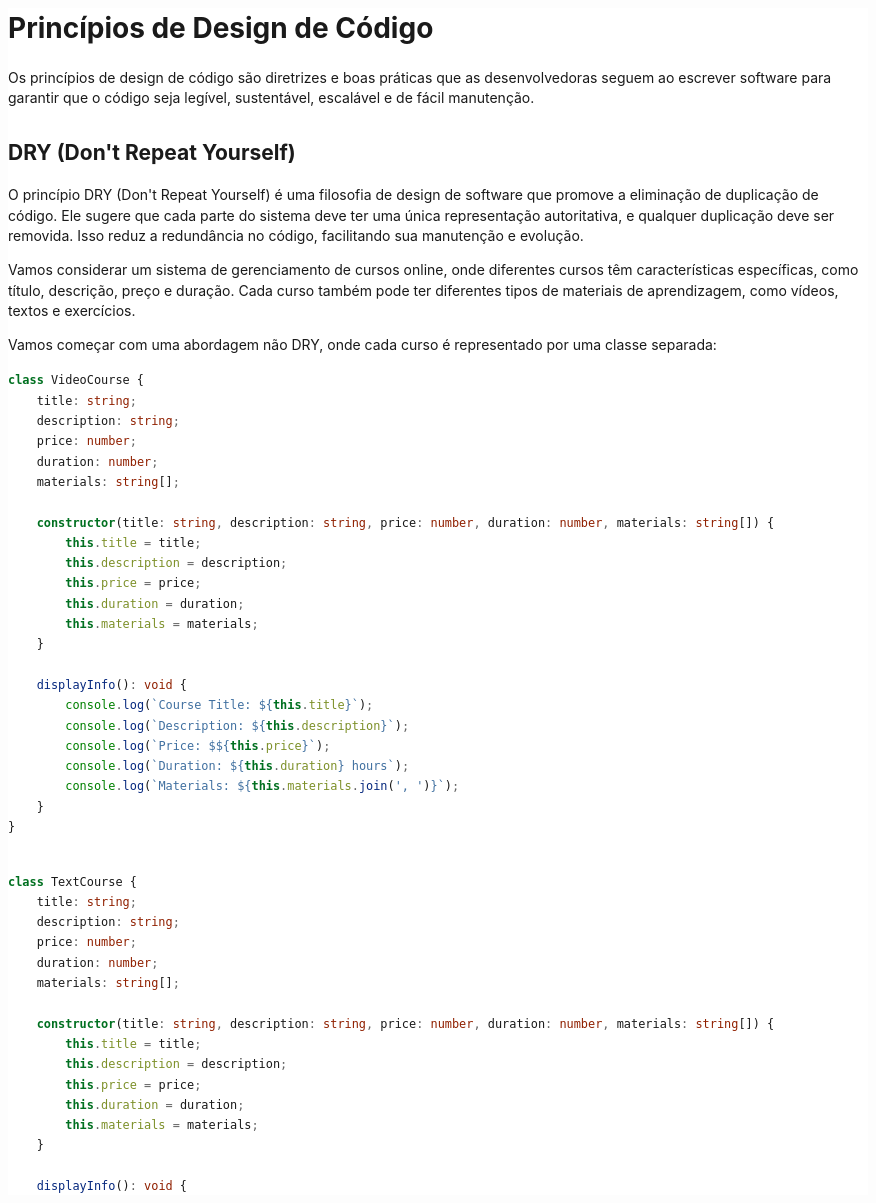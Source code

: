 # Princípios de Design de Código

Os princípios de design de código são diretrizes e boas práticas que as desenvolvedoras seguem ao escrever software para garantir que o código seja legível, sustentável, escalável e de fácil manutenção. 

## DRY (Don't Repeat Yourself)

O princípio DRY (Don't Repeat Yourself) é uma filosofia de design de software que promove a eliminação de duplicação de código. Ele sugere que cada parte do sistema deve ter uma única representação autoritativa, e qualquer duplicação deve ser removida. Isso reduz a redundância no código, facilitando sua manutenção e evolução.

Vamos considerar um sistema de gerenciamento de cursos online, onde diferentes cursos têm características específicas, como título, descrição, preço e duração. Cada curso também pode ter diferentes tipos de materiais de aprendizagem, como vídeos, textos e exercícios.

Vamos começar com uma abordagem não DRY, onde cada curso é representado por uma classe separada:

```typescript
class VideoCourse {
    title: string;
    description: string;
    price: number;
    duration: number;
    materials: string[];

    constructor(title: string, description: string, price: number, duration: number, materials: string[]) {
        this.title = title;
        this.description = description;
        this.price = price;
        this.duration = duration;
        this.materials = materials;
    }

    displayInfo(): void {
        console.log(`Course Title: ${this.title}`);
        console.log(`Description: ${this.description}`);
        console.log(`Price: $${this.price}`);
        console.log(`Duration: ${this.duration} hours`);
        console.log(`Materials: ${this.materials.join(', ')}`);
    }
}
```
```typescript

class TextCourse {
    title: string;
    description: string;
    price: number;
    duration: number;
    materials: string[];

    constructor(title: string, description: string, price: number, duration: number, materials: string[]) {
        this.title = title;
        this.description = description;
        this.price = price;
        this.duration = duration;
        this.materials = materials;
    }

    displayInfo(): void {
```